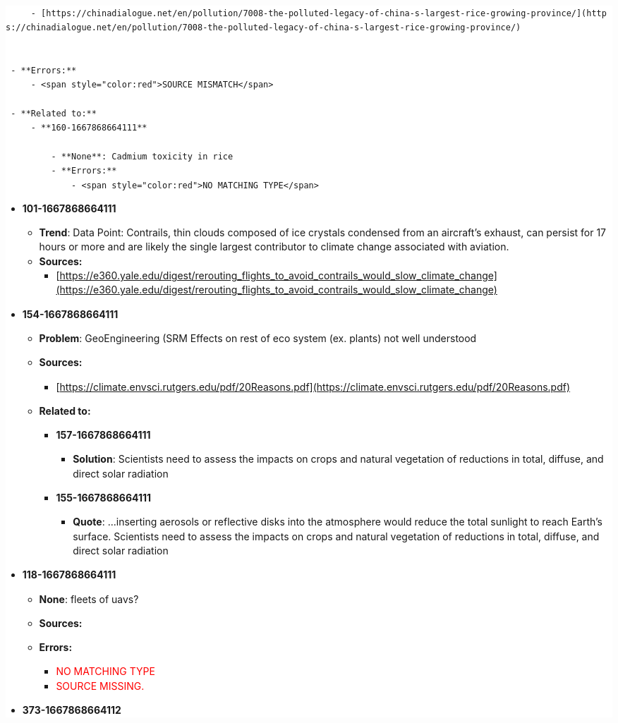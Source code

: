          - [https://chinadialogue.net/en/pollution/7008-the-polluted-legacy-of-china-s-largest-rice-growing-province/](https://chinadialogue.net/en/pollution/7008-the-polluted-legacy-of-china-s-largest-rice-growing-province/)
            
        
     - **Errors:**
         - <span style="color:red">SOURCE MISMATCH</span>
        
     - **Related to:**
         - **160-1667868664111**
            
             - **None**: Cadmium toxicity in rice
             - **Errors:**
                 - <span style="color:red">NO MATCHING TYPE</span>
                
            
        
    
 - **101-1667868664111**
    
     - **Trend**: Data Point: Contrails, thin clouds composed of ice crystals condensed from an aircraft’s exhaust, can persist for 17 hours or more and are likely the single largest contributor to climate change associated with aviation.
     - **Sources:**
         - [https://e360.yale.edu/digest/rerouting_flights_to_avoid_contrails_would_slow_climate_change](https://e360.yale.edu/digest/rerouting_flights_to_avoid_contrails_would_slow_climate_change)
            
        
    
 - **154-1667868664111**
    
     - **Problem**: GeoEngineering (SRM Effects on rest of eco system (ex. plants) not well understood
     - **Sources:**
         - [https://climate.envsci.rutgers.edu/pdf/20Reasons.pdf](https://climate.envsci.rutgers.edu/pdf/20Reasons.pdf)
            
        
     - **Related to:**
         - **157-1667868664111**
            
             - **Solution**: Scientists need to assess the impacts on crops and natural vegetation of reductions in total, diffuse, and direct solar radiation
            
         - **155-1667868664111**
            
             - **Quote**: ...inserting aerosols or reflective disks into the atmosphere would reduce the total sunlight to reach Earth’s surface. Scientists need to assess the impacts on crops and natural vegetation of reductions in total, diffuse, and direct solar radiation
            
        
    
 - **118-1667868664111**
    
     - **None**: fleets of uavs?
     - **Sources:**
        
     - **Errors:**
         - <span style="color:red">NO MATCHING TYPE</span>
         - <span style="color:red">SOURCE MISSING.</span>
        
    
 - **373-1667868664112**
    
